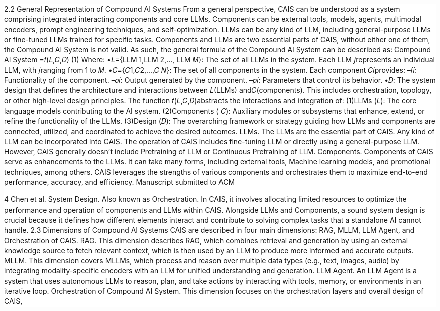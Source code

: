 2.2 General Representation of Compound AI Systems
From a general perspective, CAIS can be understood as a system comprising integrated interacting components and
core LLMs. Components can be external tools, models, agents, multimodal encoders, prompt engineering techniques,
and self-optimization. LLMs can be any kind of LLM, including general-purpose LLMs or fine-tuned LLMs trained for
specific tasks. Components and LLMs are two essential parts of CAIS, without either one of them, the Compound AI
System is not valid. As such, the general formula of the Compound AI System can be described as:
Compound AI System =𝑓(𝐿,𝐶,𝐷) (1)
Where:
•𝐿={LLM 1,LLM 2,..., LLM 𝑀}: The set of all LLMs in the system. Each LLM 𝑗represents an individual LLM, with
𝑗ranging from 1 to 𝑀.
•𝐶={𝐶1,𝐶2,...,𝐶 𝑁}: The set of all components in the system. Each component 𝐶𝑖provides:
–𝑓𝑖: Functionality of the component.
–𝑜𝑖: Output generated by the component.
–𝑝𝑖: Parameters that control its behavior.
•𝐷: The system design that defines the architecture and interactions between 𝐿(LLMs) and𝐶(components). This
includes orchestration, topology, or other high-level design principles.
The function 𝑓(𝐿,𝐶,𝐷)abstracts the interactions and integration of:
(1)LLMs (𝐿): The core language models contributing to the AI system.
(2)Components ( 𝐶): Auxiliary modules or subsystems that enhance, extend, or refine the functionality of the
LLMs.
(3)Design (𝐷): The overarching framework or strategy guiding how LLMs and components are connected, utilized,
and coordinated to achieve the desired outcomes.
LLMs. The LLMs are the essential part of CAIS. Any kind of LLM can be incorporated into CAIS. The operation of
CAIS includes fine-tuning LLM or directly using a general-purpose LLM. However, CAIS generally doesn’t include
Pretraining of LLM or Continuous Pretraining of LLM.
Components. Components of CAIS serve as enhancements to the LLMs. It can take many forms, including external
tools, Machine learning models, and promotional techniques, among others. CAIS leverages the strengths of various
components and orchestrates them to maximize end-to-end performance, accuracy, and efficiency.
Manuscript submitted to ACM

4 Chen et al.
System Design. Also known as Orchestration. In CAIS, it involves allocating limited resources to optimize the
performance and operation of components and LLMs within CAIS. Alongside LLMs and Components, a sound system
design is crucial because it defines how different elements interact and contribute to solving complex tasks that a
standalone AI cannot handle.
2.3 Dimensions of Compound AI Systems
CAIS are described in four main dimensions: RAG, MLLM, LLM Agent, and Orchestration of CAIS.
RAG. This dimension describes RAG, which combines retrieval and generation by using an external knowledge
source to fetch relevant context, which is then used by an LLM to produce more informed and accurate outputs.
MLLM. This dimension covers MLLMs, which process and reason over multiple data types (e.g., text, images, audio)
by integrating modality-specific encoders with an LLM for unified understanding and generation.
LLM Agent. An LLM Agent is a system that uses autonomous LLMs to reason, plan, and take actions by interacting
with tools, memory, or environments in an iterative loop.
Orchestration of Compound AI System. This dimension focuses on the orchestration layers and overall design of CAIS,